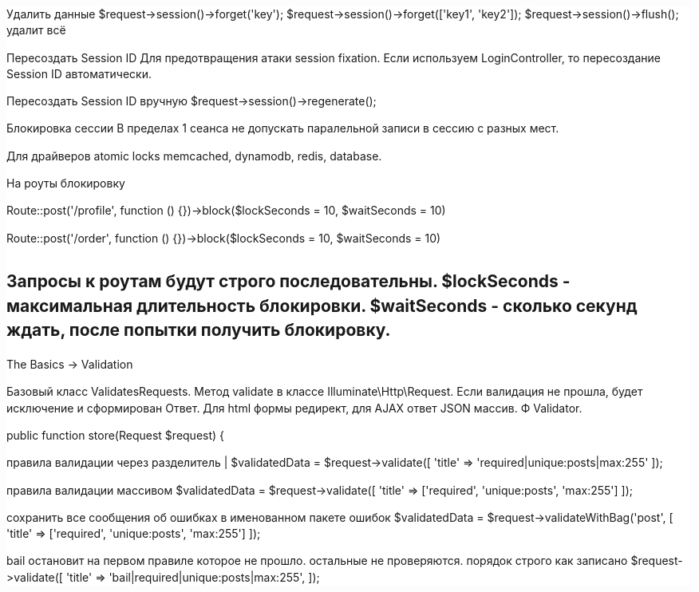 Удалить данные
$request->session()->forget('key');
$request->session()->forget(['key1', 'key2']);
$request->session()->flush(); удалит всё

Пересоздать Session ID
Для предотвращения атаки session fixation.
Если используем LoginController, то пересоздание Session ID автоматически.

Пересоздать Session ID вручную
$request->session()->regenerate();

Блокировка сессии
В пределах 1 сеанса не допускать паралельной записи в сессию с разных мест.

Для драйверов atomic locks
memcached, dynamodb, redis, database.

На роуты блокировку

Route::post('/profile', function () {})->block($lockSeconds = 10, $waitSeconds = 10)

Route::post('/order', function () {})->block($lockSeconds = 10, $waitSeconds = 10)

Запросы к роутам будут строго последовательны.
$lockSeconds - максимальная длительность блокировки.
$waitSeconds - сколько секунд ждать, после попытки получить блокировку.
-------------------------------------------------

The Basics -> Validation

Базовый класс ValidatesRequests.
Метод validate в классе Illuminate\Http\Request.
Если валидация не прошла, будет исключение и сформирован Ответ.
Для html формы редирект, для AJAX ответ JSON массив.
Ф Validator.


public function store(Request $request) {

  правила валидации через разделитель |
  $validatedData = $request->validate([
    'title' => 'required|unique:posts|max:255'
  ]);

  правила валидации массивом
  $validatedData = $request->validate([
    'title' => ['required', 'unique:posts', 'max:255']
  ]);

  сохранить все сообщения об ошибках в именованном пакете ошибок
  $validatedData = $request->validateWithBag('post', [
    'title' => ['required', 'unique:posts', 'max:255']
  ]);

  bail остановит на первом правиле которое не прошло. остальные не проверяются. порядок строго как записано
  $request->validate([
    'title' => 'bail|required|unique:posts|max:255',
  ]);
